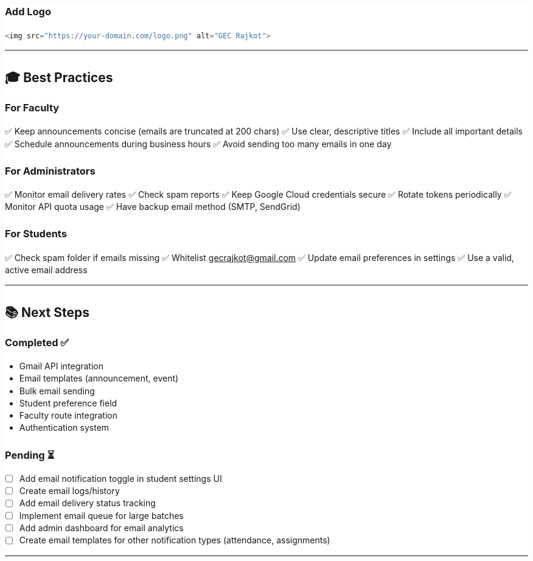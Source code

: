 ### Add Logo
```python
<img src="https://your-domain.com/logo.png" alt="GEC Rajkot">
```

---

## 🎓 Best Practices

### For Faculty
✅ Keep announcements concise (emails are truncated at 200 chars)
✅ Use clear, descriptive titles
✅ Include all important details
✅ Schedule announcements during business hours
✅ Avoid sending too many emails in one day

### For Administrators
✅ Monitor email delivery rates
✅ Check spam reports
✅ Keep Google Cloud credentials secure
✅ Rotate tokens periodically
✅ Monitor API quota usage
✅ Have backup email method (SMTP, SendGrid)

### For Students
✅ Check spam folder if emails missing
✅ Whitelist gecrajkot@gmail.com
✅ Update email preferences in settings
✅ Use a valid, active email address

---

## 📚 Next Steps

### Completed ✅
- Gmail API integration
- Email templates (announcement, event)
- Bulk email sending
- Student preference field
- Faculty route integration
- Authentication system

### Pending ⏳
- [ ] Add email notification toggle in student settings UI
- [ ] Create email logs/history
- [ ] Add email delivery status tracking
- [ ] Implement email queue for large batches
- [ ] Add admin dashboard for email analytics
- [ ] Create email templates for other notification types (attendance, assignments)

---